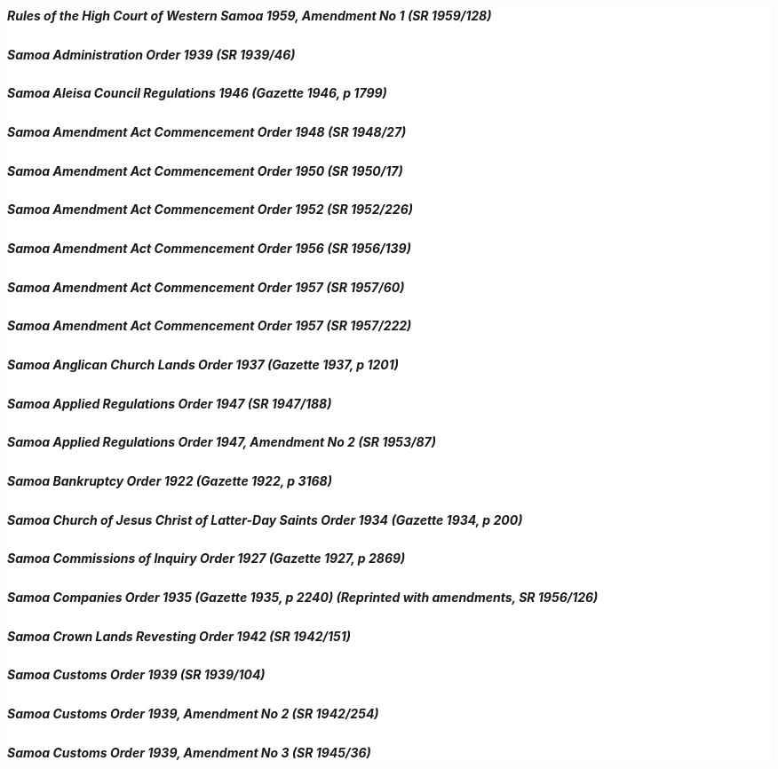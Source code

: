 ##### Rules of the High Court of Western Samoa 1959, Amendment No 1 (SR 1959/128)

##### Samoa Administration Order 1939 (SR 1939/46)

##### Samoa Aleisa Council Regulations 1946 (_Gazette_ 1946, p 1799)

##### Samoa Amendment Act Commencement Order 1948 (SR 1948/27)

##### Samoa Amendment Act Commencement Order 1950 (SR 1950/17)

##### Samoa Amendment Act Commencement Order 1952 (SR 1952/226)

##### Samoa Amendment Act Commencement Order 1956 (SR 1956/139)

##### Samoa Amendment Act Commencement Order 1957 (SR 1957/60)

##### Samoa Amendment Act Commencement Order 1957 (SR 1957/222)

##### Samoa Anglican Church Lands Order 1937 (_Gazette_ 1937, p 1201)

##### Samoa Applied Regulations Order 1947 (SR 1947/188)

##### Samoa Applied Regulations Order 1947, Amendment No 2 (SR 1953/87)

##### Samoa Bankruptcy Order 1922 (_Gazette_ 1922, p 3168)

##### Samoa Church of Jesus Christ of Latter-Day Saints Order 1934 (_Gazette_ 1934, p 200)

##### Samoa Commissions of Inquiry Order 1927 (_Gazette_ 1927, p 2869)

##### Samoa Companies Order 1935 (_Gazette_ 1935, p 2240) (Reprinted with amendments, SR 1956/126) 

##### Samoa Crown Lands Revesting Order 1942 (SR 1942/151)

##### Samoa Customs Order 1939 (SR 1939/104)

##### Samoa Customs Order 1939, Amendment No 2 (SR 1942/254)

##### Samoa Customs Order 1939, Amendment No 3 (SR 1945/36)
